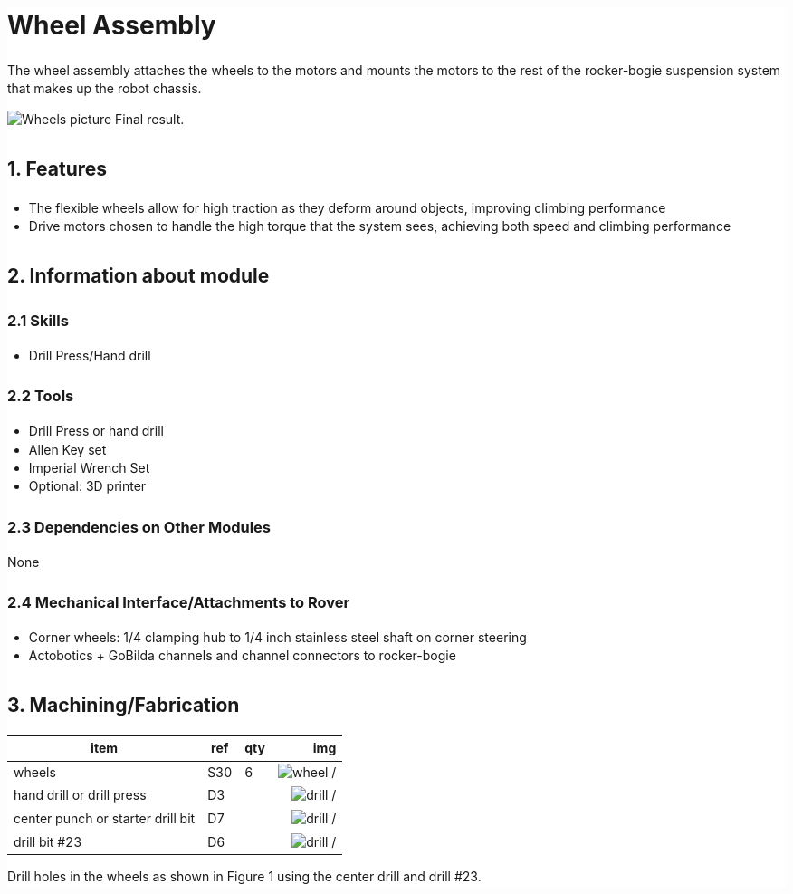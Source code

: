 #  Wheel Assembly

The wheel assembly attaches the wheels to the motors and mounts the motors to the rest of the rocker-bogie suspension system that makes up the robot chassis.

![Wheels picture](../../images/wheels/wheels_title.png)
Final result.

## 1. Features

* The flexible wheels allow for high traction as they deform around objects, improving climbing performance
* Drive motors chosen to handle the high torque that the system sees, achieving both speed and climbing performance

## 2. Information about module 

### 2.1 Skills

* Drill Press/Hand drill

### 2.2 Tools

* Drill Press or hand drill
* Allen Key set
* Imperial Wrench Set
* Optional: 3D printer

### 2.3 Dependencies on Other Modules

None

### 2.4 Mechanical Interface/Attachments to Rover

* Corner wheels: 1/4 clamping hub to 1/4 inch stainless steel shaft on corner steering
* Actobotics + GoBilda channels and channel connectors to rocker-bogie

## 3. Machining/Fabrication

| item                              | ref | qty |                                                                 img |
| --------------------------------- | --- | --- | ------------------------------------------------------------------: |
| wheels                            | S30 | 6   |   ![wheel](../../images/components/structural/S30.png) /
| hand drill or drill press         | D3  |     |     ![drill](../../images/components/tools/D3.png)   /
| center punch or starter drill bit | D7  |     |     ![drill](../../images/components/tools/D7.png)   /
| drill bit #23                      | D6  |    |     ![drill](../../images/components/tools/D6.png)   /

Drill holes in the wheels as shown in Figure 1 using the center drill and drill \#23.
